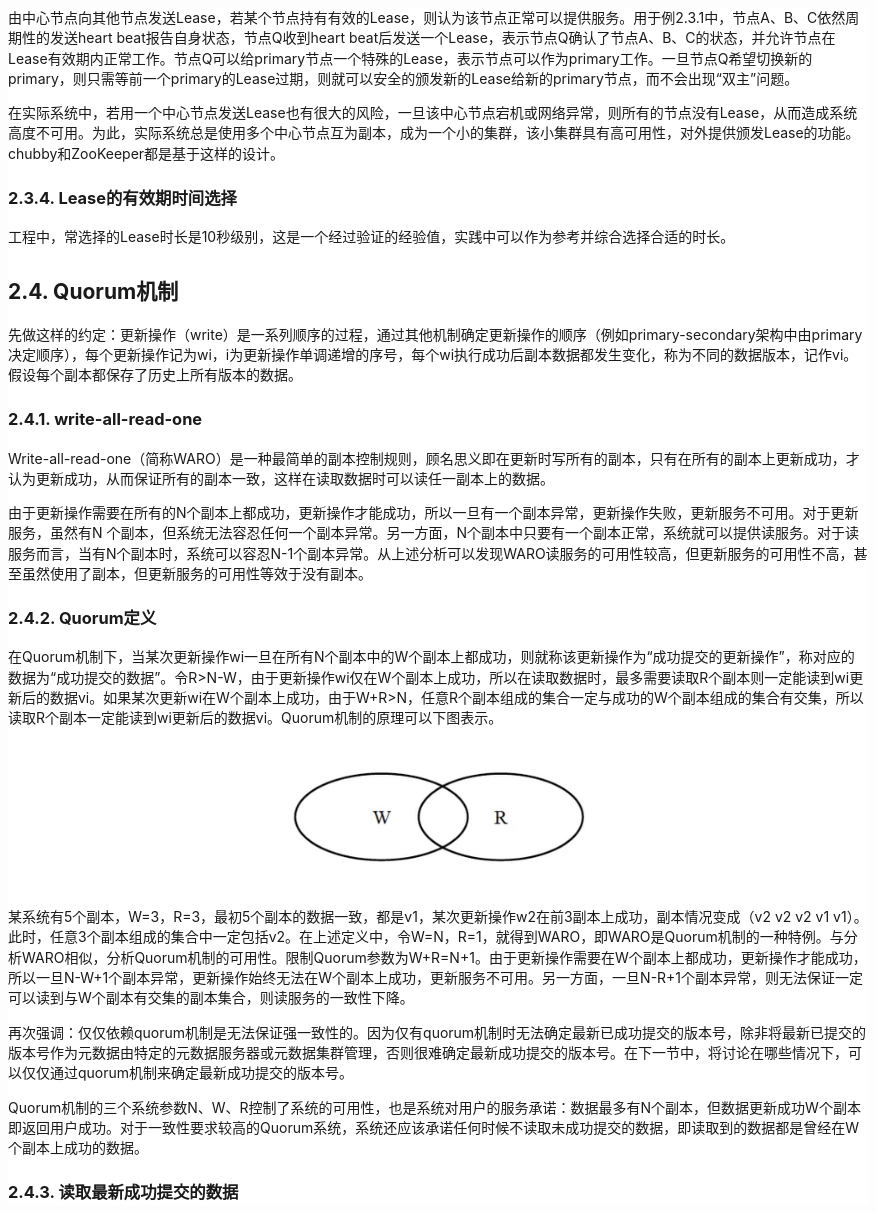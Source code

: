 由中心节点向其他节点发送Lease，若某个节点持有有效的Lease，则认为该节点正常可以提供服务。用于例2.3.1中，节点A、B、C依然周期性的发送heart beat报告自身状态，节点Q收到heart  beat后发送一个Lease，表示节点Q确认了节点A、B、C的状态，并允许节点在Lease有效期内正常工作。节点Q可以给primary节点一个特殊的Lease，表示节点可以作为primary工作。一旦节点Q希望切换新的primary，则只需等前一个primary的Lease过期，则就可以安全的颁发新的Lease给新的primary节点，而不会出现“双主”问题。

在实际系统中，若用一个中心节点发送Lease也有很大的风险，一旦该中心节点宕机或网络异常，则所有的节点没有Lease，从而造成系统高度不可用。为此，实际系统总是使用多个中心节点互为副本，成为一个小的集群，该小集群具有高可用性，对外提供颁发Lease的功能。chubby和ZooKeeper都是基于这样的设计。

### 2.3.4. **Lease的有效期时间选择**

工程中，常选择的Lease时长是10秒级别，这是一个经过验证的经验值，实践中可以作为参考并综合选择合适的时长。

## 2.4. **Quorum机制**

先做这样的约定：更新操作（write）是一系列顺序的过程，通过其他机制确定更新操作的顺序（例如primary-secondary架构中由primary决定顺序），每个更新操作记为wi，i为更新操作单调递增的序号，每个wi执行成功后副本数据都发生变化，称为不同的数据版本，记作vi。假设每个副本都保存了历史上所有版本的数据。

### 2.4.1. **write-all-read-one**

Write-all-read-one（简称WARO）是一种最简单的副本控制规则，顾名思义即在更新时写所有的副本，只有在所有的副本上更新成功，才认为更新成功，从而保证所有的副本一致，这样在读取数据时可以读任一副本上的数据。

由于更新操作需要在所有的N个副本上都成功，更新操作才能成功，所以一旦有一个副本异常，更新操作失败，更新服务不可用。对于更新服务，虽然有N  个副本，但系统无法容忍任何一个副本异常。另一方面，N个副本中只要有一个副本正常，系统就可以提供读服务。对于读服务而言，当有N个副本时，系统可以容忍N-1个副本异常。从上述分析可以发现WARO读服务的可用性较高，但更新服务的可用性不高，甚至虽然使用了副本，但更新服务的可用性等效于没有副本。

### 2.4.2. **Quorum定义**

在Quorum机制下，当某次更新操作wi一旦在所有N个副本中的W个副本上都成功，则就称该更新操作为“成功提交的更新操作”，称对应的数据为“成功提交的数据”。令R>N-W，由于更新操作wi仅在W个副本上成功，所以在读取数据时，最多需要读取R个副本则一定能读到wi更新后的数据vi。如果某次更新wi在W个副本上成功，由于W+R>N，任意R个副本组成的集合一定与成功的W个副本组成的集合有交集，所以读取R个副本一定能读到wi更新后的数据vi。Quorum机制的原理可以下图表示。

![](/assets/images/posts/distribution-principle/distribution-principle-8.png)

某系统有5个副本，W=3，R=3，最初5个副本的数据一致，都是v1，某次更新操作w2在前3副本上成功，副本情况变成（v2 v2 v2 v1  v1）。此时，任意3个副本组成的集合中一定包括v2。在上述定义中，令W=N，R=1，就得到WARO，即WARO是Quorum机制的一种特例。与分析WARO相似，分析Quorum机制的可用性。限制Quorum参数为W+R=N+1。由于更新操作需要在W个副本上都成功，更新操作才能成功，所以一旦N-W+1个副本异常，更新操作始终无法在W个副本上成功，更新服务不可用。另一方面，一旦N-R+1个副本异常，则无法保证一定可以读到与W个副本有交集的副本集合，则读服务的一致性下降。

再次强调：仅仅依赖quorum机制是无法保证强一致性的。因为仅有quorum机制时无法确定最新已成功提交的版本号，除非将最新已提交的版本号作为元数据由特定的元数据服务器或元数据集群管理，否则很难确定最新成功提交的版本号。在下一节中，将讨论在哪些情况下，可以仅仅通过quorum机制来确定最新成功提交的版本号。

Quorum机制的三个系统参数N、W、R控制了系统的可用性，也是系统对用户的服务承诺：数据最多有N个副本，但数据更新成功W个副本即返回用户成功。对于一致性要求较高的Quorum系统，系统还应该承诺任何时候不读取未成功提交的数据，即读取到的数据都是曾经在W个副本上成功的数据。

### 2.4.3. **读取最新成功提交的数据**
